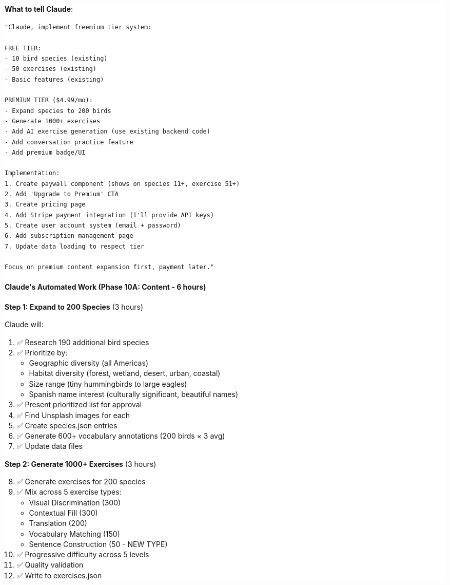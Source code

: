 **What to tell Claude**:
```
"Claude, implement freemium tier system:

FREE TIER:
- 10 bird species (existing)
- 50 exercises (existing)
- Basic features (existing)

PREMIUM TIER ($4.99/mo):
- Expand species to 200 birds
- Generate 1000+ exercises
- Add AI exercise generation (use existing backend code)
- Add conversation practice feature
- Add premium badge/UI

Implementation:
1. Create paywall component (shows on species 11+, exercise 51+)
2. Add 'Upgrade to Premium' CTA
3. Create pricing page
4. Add Stripe payment integration (I'll provide API keys)
5. Create user account system (email + password)
6. Add subscription management page
7. Update data loading to respect tier

Focus on premium content expansion first, payment later."
```

#### Claude's Automated Work (Phase 10A: Content - 6 hours)

**Step 1: Expand to 200 Species** (3 hours)

Claude will:
1. ✅ Research 190 additional bird species
2. ✅ Prioritize by:
   - Geographic diversity (all Americas)
   - Habitat diversity (forest, wetland, desert, urban, coastal)
   - Size range (tiny hummingbirds to large eagles)
   - Spanish name interest (culturally significant, beautiful names)
3. ✅ Present prioritized list for approval
4. ✅ Find Unsplash images for each
5. ✅ Create species.json entries
6. ✅ Generate 600+ vocabulary annotations (200 birds × 3 avg)
7. ✅ Update data files

**Step 2: Generate 1000+ Exercises** (3 hours)

8. ✅ Generate exercises for 200 species
9. ✅ Mix across 5 exercise types:
   - Visual Discrimination (300)
   - Contextual Fill (300)
   - Translation (200)
   - Vocabulary Matching (150)
   - Sentence Construction (50 - NEW TYPE)
10. ✅ Progressive difficulty across 5 levels
11. ✅ Quality validation
12. ✅ Write to exercises.json
